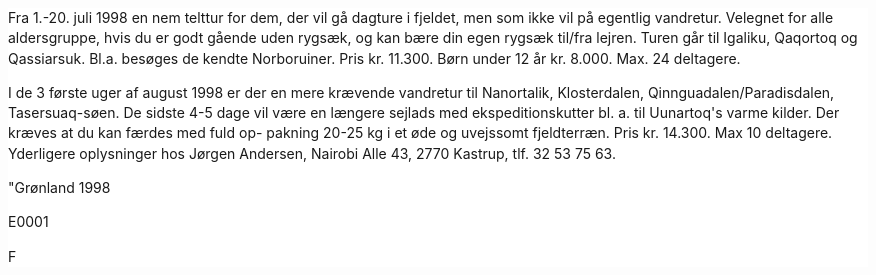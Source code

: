 Fra 1.-20. juli 1998 en nem telttur for dem, der vil gå dagture i fjeldet, men som ikke vil på
egentlig vandretur. Velegnet for alle aldersgruppe, hvis du er godt gående uden rygsæk, og kan
bære din egen rygsæk til/fra lejren. Turen går til Igaliku, Qaqortoq og Qassiarsuk. Bl.a. besøges
de kendte Norboruiner. Pris kr. 11.300. Børn under 12 år kr. 8.000. Max. 24 deltagere.

I de 3 første uger af august 1998 er der en mere krævende vandretur til Nanortalik, Klosterdalen,
Qinnguadalen/Paradisdalen, Tasersuaq-søen. De sidste 4-5 dage vil være en længere sejlads med
ekspeditionskutter bl. a. til Uunartoq's varme kilder. Der kræves at du kan færdes med fuld op-
pakning 20-25 kg i et øde og uvejssomt fjeldterræn. Pris kr. 14.300. Max 10 deltagere.
Yderligere oplysninger hos Jørgen Andersen, Nairobi Alle 43, 2770 Kastrup, tlf. 32 53 75 63.

"Grønland 1998

E0001

F



